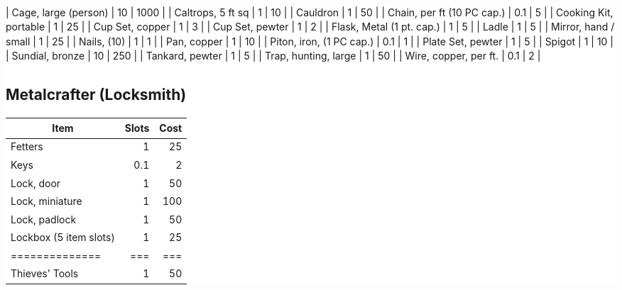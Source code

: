 | Cage, large (person)       |    10 | 1000 |
| Caltrops, 5 ft sq          |     1 |   10 |
| Cauldron                   |     1 |   50 |
| Chain, per ft (10 PC cap.) |   0.1 |    5 |
| Cooking Kit, portable      |     1 |   25 |
| Cup Set, copper            |     1 |    3 |
| Cup Set, pewter            |     1 |    2 |
| Flask, Metal (1 pt. cap.)  |     1 |    5 |
| Ladle                      |     1 |    5 |
| Mirror, hand / small       |     1 |   25 |
| Nails, (10)                |     1 |    1 |
| Pan, copper                |     1 |   10 |
| Piton, iron, (1 PC cap.)   |   0.1 |    1 |
| Plate Set, pewter          |     1 |    5 |
| Spigot                     |     1 |   10 |
| Sundial, bronze            |    10 |  250 |
| Tankard, pewter            |     1 |    5 |
| Trap, hunting, large       |     1 |   50 |
| Wire, copper, per ft.      |   0.1 |    2 |

## Metalcrafter (Locksmith)

| Item                   | Slots | Cost |
| ---------------------- | ----: | ---: |
| Fetters                |     1 |   25 |
| Keys                   |   0.1 |    2 |
| Lock, door             |     1 |   50 |
| Lock, miniature        |     1 |  100 |
| Lock, padlock          |     1 |   50 |
| Lockbox (5 item slots) |     1 |   25 |
| ==============         |   === |  === |
| Thieves' Tools         |     1 |   50 |
